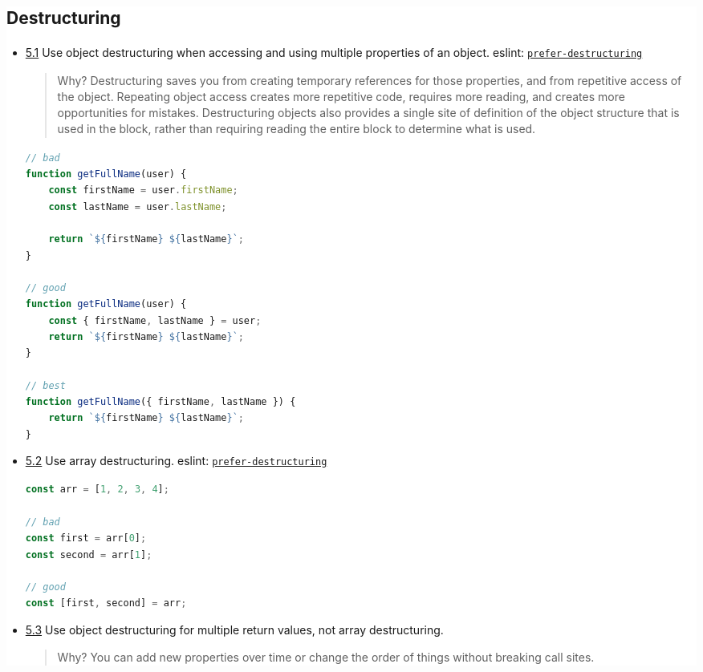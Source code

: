 ## Destructuring

<a name="destructuring--object"></a><a name="5.1"></a>

-   [5.1](#destructuring--object) Use object destructuring when accessing and using multiple properties of an object. eslint: [`prefer-destructuring`](https://eslint.org/docs/rules/prefer-destructuring)

    > Why? Destructuring saves you from creating temporary references for those properties, and from repetitive access of the object. Repeating object access creates more repetitive code, requires more reading, and creates more opportunities for mistakes. Destructuring objects also provides a single site of definition of the object structure that is used in the block, rather than requiring reading the entire block to determine what is used.

    ```javascript
    // bad
    function getFullName(user) {
    	const firstName = user.firstName;
    	const lastName = user.lastName;

    	return `${firstName} ${lastName}`;
    }

    // good
    function getFullName(user) {
    	const { firstName, lastName } = user;
    	return `${firstName} ${lastName}`;
    }

    // best
    function getFullName({ firstName, lastName }) {
    	return `${firstName} ${lastName}`;
    }
    ```

<a name="destructuring--array"></a><a name="5.2"></a>

-   [5.2](#destructuring--array) Use array destructuring. eslint: [`prefer-destructuring`](https://eslint.org/docs/rules/prefer-destructuring)

    ```javascript
    const arr = [1, 2, 3, 4];

    // bad
    const first = arr[0];
    const second = arr[1];

    // good
    const [first, second] = arr;
    ```

<a name="destructuring--object-over-array"></a><a name="5.3"></a>

-   [5.3](#destructuring--object-over-array) Use object destructuring for multiple return values, not array destructuring.

    > Why? You can add new properties over time or change the order of things without breaking call sites.


[//]: # "# Whatoplay Javascript Style Guide"
[//]: # "_A mostly reasonable approach to JavasScript guided by AirBnb_"